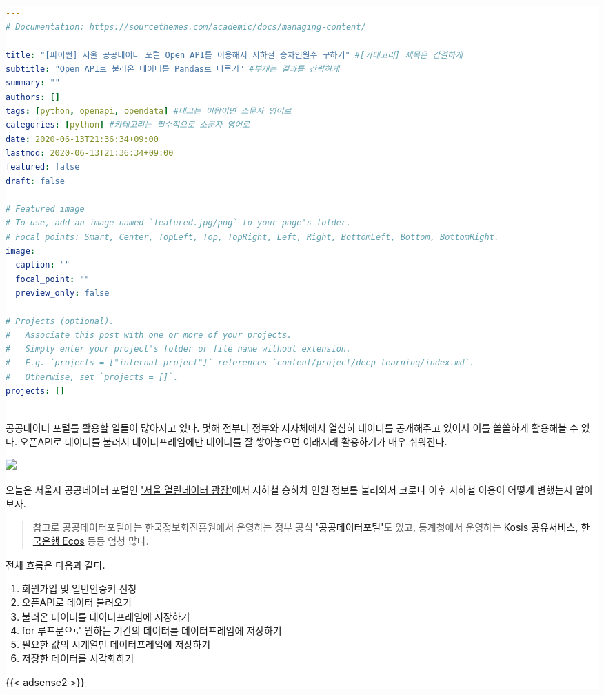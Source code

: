 ```yaml
---
# Documentation: https://sourcethemes.com/academic/docs/managing-content/

title: "[파이썬] 서울 공공데이터 포털 Open API를 이용해서 지하철 승차인원수 구하기" #[카테고리] 제목은 간결하게
subtitle: "Open API로 불러온 데이터를 Pandas로 다루기" #부제는 결과를 간략하게
summary: ""
authors: []
tags: [python, openapi, opendata] #태그는 이왕이면 소문자 영어로
categories: [python] #카테고리는 필수적으로 소문자 영어로
date: 2020-06-13T21:36:34+09:00
lastmod: 2020-06-13T21:36:34+09:00
featured: false
draft: false

# Featured image
# To use, add an image named `featured.jpg/png` to your page's folder.
# Focal points: Smart, Center, TopLeft, Top, TopRight, Left, Right, BottomLeft, Bottom, BottomRight.
image:
  caption: ""
  focal_point: ""
  preview_only: false

# Projects (optional).
#   Associate this post with one or more of your projects.
#   Simply enter your project's folder or file name without extension.
#   E.g. `projects = ["internal-project"]` references `content/project/deep-learning/index.md`.
#   Otherwise, set `projects = []`.
projects: []
---
```


공공데이터 포털를 활용할 일들이 많아지고 있다. 몇해 전부터 정부와 지자체에서 열심히 데이터를 공개해주고 있어서 이를 쏠쏠하게 활용해볼 수 있다. 오픈API로 데이터를 불러서 데이터프레임에만 데이터를 잘 쌓아놓으면 이래저래 활용하기가 매우 쉬워진다.

![](featured49-37.png)

오늘은 서울시 공공데이터 포털인 ['서울 열린데이터 광장'](https://data.seoul.go.kr)에서 지하철 승하차 인원 정보를 불러와서 코로나 이후 지하철 이용이 어떻게 변했는지 알아보자. 

> 참고로 공공데이터포털에는 한국정보화진흥원에서 운영하는 정부 공식 ['공공데이터포털'](https://www.data.go.kr)도 있고, 통계청에서 운영하는 [Kosis 공유서비스](https://kosis.kr/openapi/index/index.jsp), [한국은행 Ecos](https://ecos.bok.or.kr) 등등 엄청 많다.

전체 흐름은 다음과 같다.
1. 회원가입 및 일반인증키 신청
2. 오픈API로 데이터 불러오기
3. 불러온 데이터를 데이터프레임에 저장하기
4. for 루프문으로 원하는 기간의 데이터를 데이터프레임에 저장하기
5. 필요한 값의 시계열만 데이터프레임에 저장하기
6. 저장한 데이터를 시각화하기

{{< adsense2 >}}
